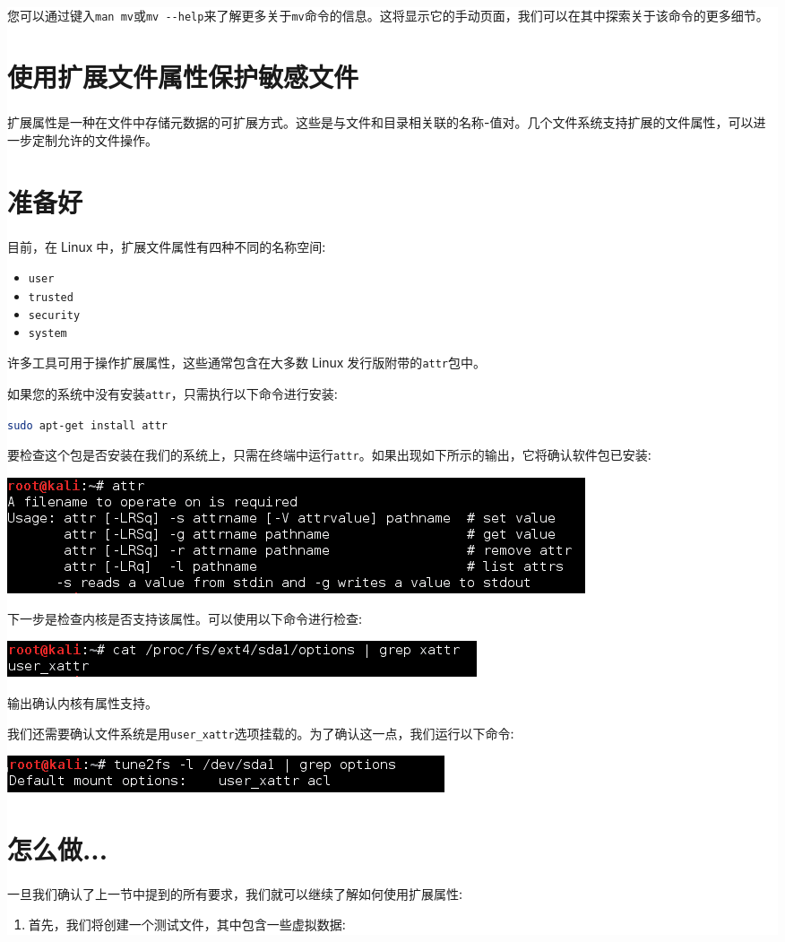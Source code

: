 您可以通过键入`man mv`或`mv --help`来了解更多关于`mv`命令的信息。这将显示它的手动页面，我们可以在其中探索关于该命令的更多细节。

# 使用扩展文件属性保护敏感文件

扩展属性是一种在文件中存储元数据的可扩展方式。这些是与文件和目录相关联的名称-值对。几个文件系统支持扩展的文件属性，可以进一步定制允许的文件操作。

# 准备好

目前，在 Linux 中，扩展文件属性有四种不同的名称空间:

*   `user`
*   `trusted`
*   `security`
*   `system`

许多工具可用于操作扩展属性，这些通常包含在大多数 Linux 发行版附带的`attr`包中。

如果您的系统中没有安装`attr`，只需执行以下命令进行安装:

```sh
sudo apt-get install attr
```

要检查这个包是否安装在我们的系统上，只需在终端中运行`attr`。如果出现如下所示的输出，它将确认软件包已安装:

![](img/f8d07d86-6ec1-4938-a97a-84d5bff2f236.png)

下一步是检查内核是否支持该属性。可以使用以下命令进行检查:

![](img/9dbf665e-68de-4b5c-a0b5-7247b50b807c.png)

输出确认内核有属性支持。

我们还需要确认文件系统是用`user_xattr`选项挂载的。为了确认这一点，我们运行以下命令:

![](img/8266c8ab-4daa-4be0-8fd0-7c3911471488.png)

# 怎么做...

一旦我们确认了上一节中提到的所有要求，我们就可以继续了解如何使用扩展属性:

1.  首先，我们将创建一个测试文件，其中包含一些虚拟数据:
